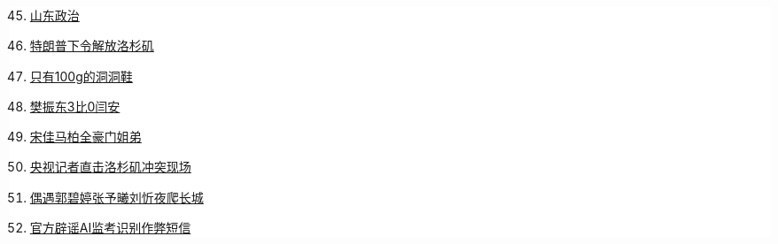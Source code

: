 45. [山东政治](https://m.weibo.cn/search?containerid=100103type%3D1%26t%3D10%26q%3D%E5%B1%B1%E4%B8%9C%E6%94%BF%E6%B2%BB&stream_entry_id=31&isnewpage=1&extparam=seat%3D1%26flag%3D0%26cate%3D5001%26q%3D%25E5%25B1%25B1%25E4%25B8%259C%25E6%2594%25BF%25E6%25B2%25BB%26dgr%3D0%26stream_entry_id%3D31%26pos%3D43%26c_type%3D31%26realpos%3D42%26filter_type%3Drealtimehot%26band_rank%3D42%26lcate%3D5001%26display_time%3D1749458012%26pre_seqid%3D17494580124050379498103)  

46. [特朗普下令解放洛杉矶](https://m.weibo.cn/search?containerid=100103type%3D1%26t%3D10%26q%3D%23%E7%89%B9%E6%9C%97%E6%99%AE%E4%B8%8B%E4%BB%A4%E8%A7%A3%E6%94%BE%E6%B4%9B%E6%9D%89%E7%9F%B6%23&stream_entry_id=31&isnewpage=1&extparam=seat%3D1%26flag%3D0%26cate%3D5001%26q%3D%2523%25E7%2589%25B9%25E6%259C%2597%25E6%2599%25AE%25E4%25B8%258B%25E4%25BB%25A4%25E8%25A7%25A3%25E6%2594%25BE%25E6%25B4%259B%25E6%259D%2589%25E7%259F%25B6%2523%26dgr%3D0%26stream_entry_id%3D31%26pos%3D44%26c_type%3D31%26realpos%3D43%26filter_type%3Drealtimehot%26band_rank%3D43%26lcate%3D5001%26display_time%3D1749458012%26pre_seqid%3D17494580124050379498103)  

47. [只有100g的洞洞鞋](https://m.weibo.cn/search?containerid=100103type%3D1%26t%3D10%26q%3D%23%E5%8F%AA%E6%9C%89100g%E7%9A%84%E6%B4%9E%E6%B4%9E%E9%9E%8B%23&stream_entry_id=31&isnewpage=1&extparam=seat%3D1%26flag%3D1%26cate%3D5001%26q%3D%2523%25E5%258F%25AA%25E6%259C%2589100g%25E7%259A%2584%25E6%25B4%259E%25E6%25B4%259E%25E9%259E%258B%2523%26dgr%3D0%26stream_entry_id%3D31%26pos%3D45%26c_type%3D31%26realpos%3D44%26filter_type%3Drealtimehot%26band_rank%3D44%26lcate%3D5001%26display_time%3D1749458012%26pre_seqid%3D17494580124050379498103)  

48. [樊振东3比0闫安](https://m.weibo.cn/search?containerid=100103type%3D1%26t%3D10%26q%3D%23%E6%A8%8A%E6%8C%AF%E4%B8%9C3%E6%AF%940%E9%97%AB%E5%AE%89%23&stream_entry_id=31&isnewpage=1&extparam=seat%3D1%26flag%3D0%26cate%3D5001%26q%3D%2523%25E6%25A8%258A%25E6%258C%25AF%25E4%25B8%259C3%25E6%25AF%25940%25E9%2597%25AB%25E5%25AE%2589%2523%26dgr%3D0%26stream_entry_id%3D31%26pos%3D46%26c_type%3D31%26realpos%3D45%26filter_type%3Drealtimehot%26band_rank%3D45%26lcate%3D5001%26display_time%3D1749458012%26pre_seqid%3D17494580124050379498103)  

49. [宋佳马柏全豪门姐弟](https://m.weibo.cn/search?containerid=100103type%3D1%26t%3D10%26q%3D%23%E5%AE%8B%E4%BD%B3%E9%A9%AC%E6%9F%8F%E5%85%A8%E8%B1%AA%E9%97%A8%E5%A7%90%E5%BC%9F%23&stream_entry_id=31&isnewpage=1&extparam=seat%3D1%26flag%3D1%26cate%3D5001%26q%3D%2523%25E5%25AE%258B%25E4%25BD%25B3%25E9%25A9%25AC%25E6%259F%258F%25E5%2585%25A8%25E8%25B1%25AA%25E9%2597%25A8%25E5%25A7%2590%25E5%25BC%259F%2523%26dgr%3D0%26stream_entry_id%3D31%26pos%3D47%26c_type%3D31%26realpos%3D46%26filter_type%3Drealtimehot%26band_rank%3D46%26lcate%3D5001%26display_time%3D1749458012%26pre_seqid%3D17494580124050379498103)  

50. [央视记者直击洛杉矶冲突现场](https://m.weibo.cn/search?containerid=100103type%3D1%26t%3D10%26q%3D%23%E5%A4%AE%E8%A7%86%E8%AE%B0%E8%80%85%E7%9B%B4%E5%87%BB%E6%B4%9B%E6%9D%89%E7%9F%B6%E5%86%B2%E7%AA%81%E7%8E%B0%E5%9C%BA%23&stream_entry_id=31&isnewpage=1&extparam=seat%3D1%26flag%3D1%26cate%3D5001%26q%3D%2523%25E5%25A4%25AE%25E8%25A7%2586%25E8%25AE%25B0%25E8%2580%2585%25E7%259B%25B4%25E5%2587%25BB%25E6%25B4%259B%25E6%259D%2589%25E7%259F%25B6%25E5%2586%25B2%25E7%25AA%2581%25E7%258E%25B0%25E5%259C%25BA%2523%26dgr%3D0%26stream_entry_id%3D31%26pos%3D48%26c_type%3D31%26realpos%3D47%26filter_type%3Drealtimehot%26band_rank%3D47%26lcate%3D5001%26display_time%3D1749458012%26pre_seqid%3D17494580124050379498103)  

51. [偶遇郭碧婷张予曦刘忻夜爬长城](https://m.weibo.cn/search?containerid=100103type%3D1%26t%3D10%26q%3D%23%E5%81%B6%E9%81%87%E9%83%AD%E7%A2%A7%E5%A9%B7%E5%BC%A0%E4%BA%88%E6%9B%A6%E5%88%98%E5%BF%BB%E5%A4%9C%E7%88%AC%E9%95%BF%E5%9F%8E%23&stream_entry_id=31&isnewpage=1&extparam=seat%3D1%26flag%3D1%26cate%3D5001%26q%3D%2523%25E5%2581%25B6%25E9%2581%2587%25E9%2583%25AD%25E7%25A2%25A7%25E5%25A9%25B7%25E5%25BC%25A0%25E4%25BA%2588%25E6%259B%25A6%25E5%2588%2598%25E5%25BF%25BB%25E5%25A4%259C%25E7%2588%25AC%25E9%2595%25BF%25E5%259F%258E%2523%26dgr%3D0%26stream_entry_id%3D31%26pos%3D49%26c_type%3D31%26realpos%3D48%26filter_type%3Drealtimehot%26band_rank%3D48%26lcate%3D5001%26display_time%3D1749458012%26pre_seqid%3D17494580124050379498103)  

52. [官方辟谣AI监考识别作弊短信](https://m.weibo.cn/search?containerid=100103type%3D1%26t%3D10%26q%3D%23%E5%AE%98%E6%96%B9%E8%BE%9F%E8%B0%A3AI%E7%9B%91%E8%80%83%E8%AF%86%E5%88%AB%E4%BD%9C%E5%BC%8A%E7%9F%AD%E4%BF%A1%23&stream_entry_id=31&isnewpage=1&extparam=seat%3D1%26flag%3D1%26cate%3D5001%26q%3D%2523%25E5%25AE%2598%25E6%2596%25B9%25E8%25BE%259F%25E8%25B0%25A3AI%25E7%259B%2591%25E8%2580%2583%25E8%25AF%2586%25E5%2588%25AB%25E4%25BD%259C%25E5%25BC%258A%25E7%259F%25AD%25E4%25BF%25A1%2523%26dgr%3D0%26stream_entry_id%3D31%26pos%3D50%26c_type%3D31%26realpos%3D49%26filter_type%3Drealtimehot%26band_rank%3D49%26lcate%3D5001%26display_time%3D1749458012%26pre_seqid%3D17494580124050379498103)  
